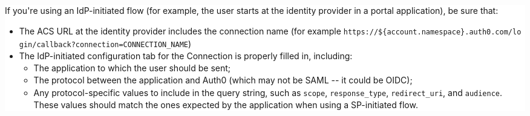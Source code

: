 If you're using an IdP-initiated flow (for example, the user starts at the identity provider in a portal application), be sure that:

* The ACS URL at the identity provider includes the connection name (for example `https://${account.namespace}.auth0.com/login/callback?connection=CONNECTION_NAME`)
* The IdP-initiated configuration tab for the Connection is properly filled in, including:
  * The application to which the user should be sent;
  * The protocol between the application and Auth0 (which may not be SAML -- it could be OIDC);
  * Any protocol-specific values to include in the query string, such as `scope`, `response_type`, `redirect_uri`, and `audience`. These values should match the ones expected by the application when using a SP-initiated flow.
